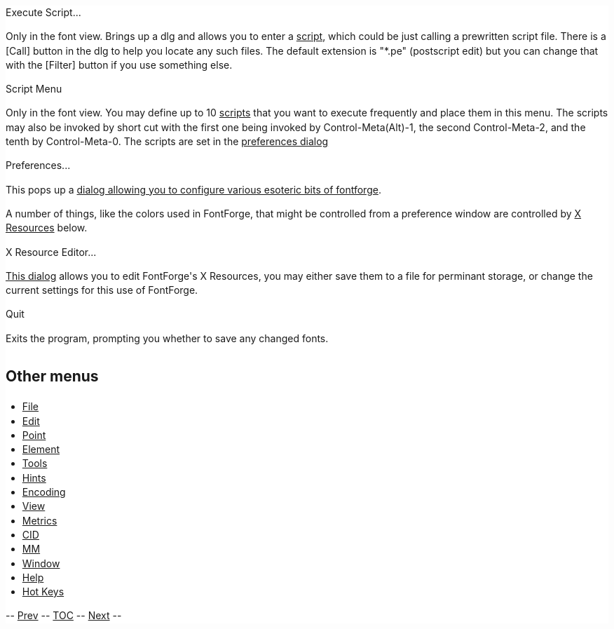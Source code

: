 Execute Script...

Only in the font view. Brings up a dlg and allows you to enter a
[script](scripting.html), which could be just calling a prewritten
script file. There is a [Call] button in the dlg to help you locate any
such files. The default extension is "\*.pe" (postscript edit) but you
can change that with the [Filter] button if you use something else.

Script Menu

Only in the font view. You may define up to 10
[scripts](scripting.html#menu) that you want to execute frequently and
place them in this menu. The scripts may also be invoked by short cut
with the first one being invoked by Control-Meta(Alt)-1, the second
Control-Meta-2, and the tenth by Control-Meta-0. The scripts are set in
the [preferences dialog](prefs.html#scripts)

Preferences...

This pops up a [dialog allowing you to configure various esoteric bits
of fontforge](prefs.html).

A number of things, like the colors used in FontForge, that might be
controlled from a preference window are controlled by [X
Resources](xres.html) below.

X Resource Editor...

[This dialog](resedit.html) allows you to edit FontForge's X Resources,
you may either save them to a file for perminant storage, or change the
current settings for this use of FontForge.

Quit

Exits the program, prompting you whether to save any changed fonts.

Other menus
-----------

-   [File](filemenu.html)
-   [Edit](editmenu.html)
-   [Point](pointmenu.html)
-   [Element](elementmenu.html)
-   [Tools](toolsmenu.html)
-   [Hints](hintsmenu.html)
-   [Encoding](encodingmenu.html)
-   [View](viewmenu.html)
-   [Metrics](metricsmenu.html)
-   [CID](cidmenu.html)
-   [MM](mmmenu.html)
-   [Window](windowmenu.html)
-   [Help](helpmenu.html)
-   [Hot Keys](HotKeys.html)

-- [Prev](metricsview.html) -- [TOC](overview.html) --
[Next](editmenu.html) --


